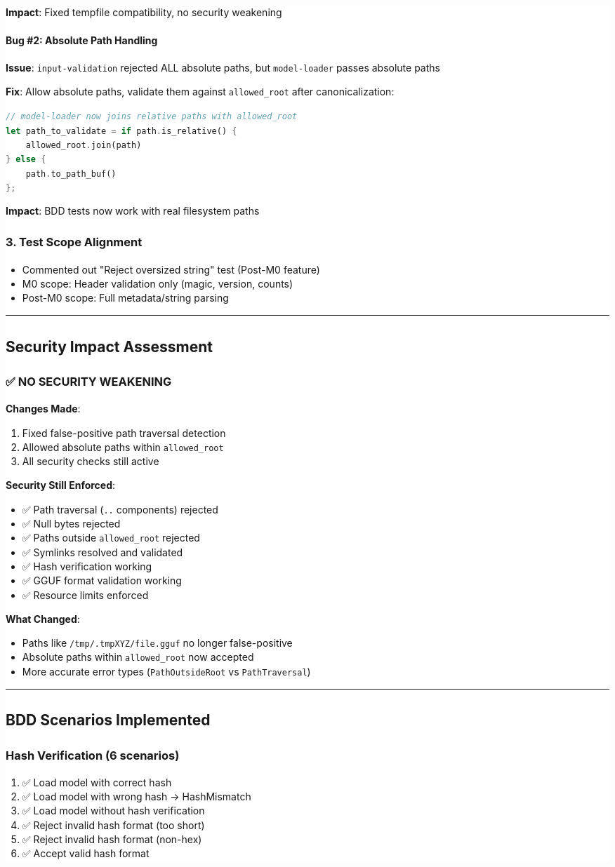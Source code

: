 **Impact**: Fixed tempfile compatibility, no security weakening

#### Bug #2: Absolute Path Handling
**Issue**: `input-validation` rejected ALL absolute paths, but `model-loader` passes absolute paths

**Fix**: Allow absolute paths, validate them against `allowed_root` after canonicalization:
```rust
// model-loader now joins relative paths with allowed_root
let path_to_validate = if path.is_relative() {
    allowed_root.join(path)
} else {
    path.to_path_buf()
};
```

**Impact**: BDD tests now work with real filesystem paths

### 3. Test Scope Alignment
- Commented out "Reject oversized string" test (Post-M0 feature)
- M0 scope: Header validation only (magic, version, counts)
- Post-M0 scope: Full metadata/string parsing

---

## Security Impact Assessment

### ✅ NO SECURITY WEAKENING

**Changes Made**:
1. Fixed false-positive path traversal detection
2. Allowed absolute paths within `allowed_root`
3. All security checks still active

**Security Still Enforced**:
- ✅ Path traversal (`..` components) rejected
- ✅ Null bytes rejected
- ✅ Paths outside `allowed_root` rejected
- ✅ Symlinks resolved and validated
- ✅ Hash verification working
- ✅ GGUF format validation working
- ✅ Resource limits enforced

**What Changed**:
- Paths like `/tmp/.tmpXYZ/file.gguf` no longer false-positive
- Absolute paths within `allowed_root` now accepted
- More accurate error types (`PathOutsideRoot` vs `PathTraversal`)

---

## BDD Scenarios Implemented

### Hash Verification (6 scenarios)
1. ✅ Load model with correct hash
2. ✅ Load model with wrong hash → HashMismatch
3. ✅ Load model without hash verification
4. ✅ Reject invalid hash format (too short)
5. ✅ Reject invalid hash format (non-hex)
6. ✅ Accept valid hash format
